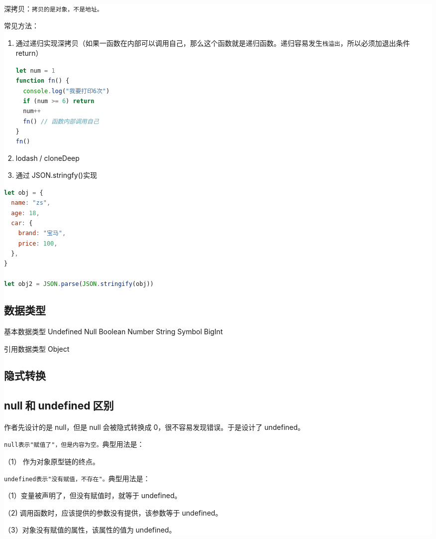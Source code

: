 深拷贝：`拷贝的是对象，不是地址。`

常见方法：

1. 通过递归实现深拷贝（如果一函数在内部可以调用自己，那么这个函数就是递归函数。递归容易发生`栈溢出`，所以必须加退出条件 return）

   ```js
   let num = 1
   function fn() {
     console.log("我要打印6次")
     if (num >= 6) return
     num++
     fn() // 函数内部调用自己
   }
   fn()
   ```

2. lodash / cloneDeep

3. 通过 JSON.stringfy()实现

```jsx
let obj = {
  name: "zs",
  age: 18,
  car: {
    brand: "宝马",
    price: 100,
  },
}

let obj2 = JSON.parse(JSON.stringify(obj))
```

## 数据类型

基本数据类型 Undefined Null Boolean Number String Symbol BigInt

引用数据类型 Object

## 隐式转换

## null 和 undefined 区别

作者先设计的是 null，但是 null 会被隐式转换成 0，很不容易发现错误。于是设计了 undefined。

`null表示"赋值了"，但是内容为空。`典型用法是：

（1） 作为对象原型链的终点。

`undefined表示"没有赋值，不存在"。`典型用法是：

（1）变量被声明了，但没有赋值时，就等于 undefined。

（2) 调用函数时，应该提供的参数没有提供，该参数等于 undefined。

（3）对象没有赋值的属性，该属性的值为 undefined。
